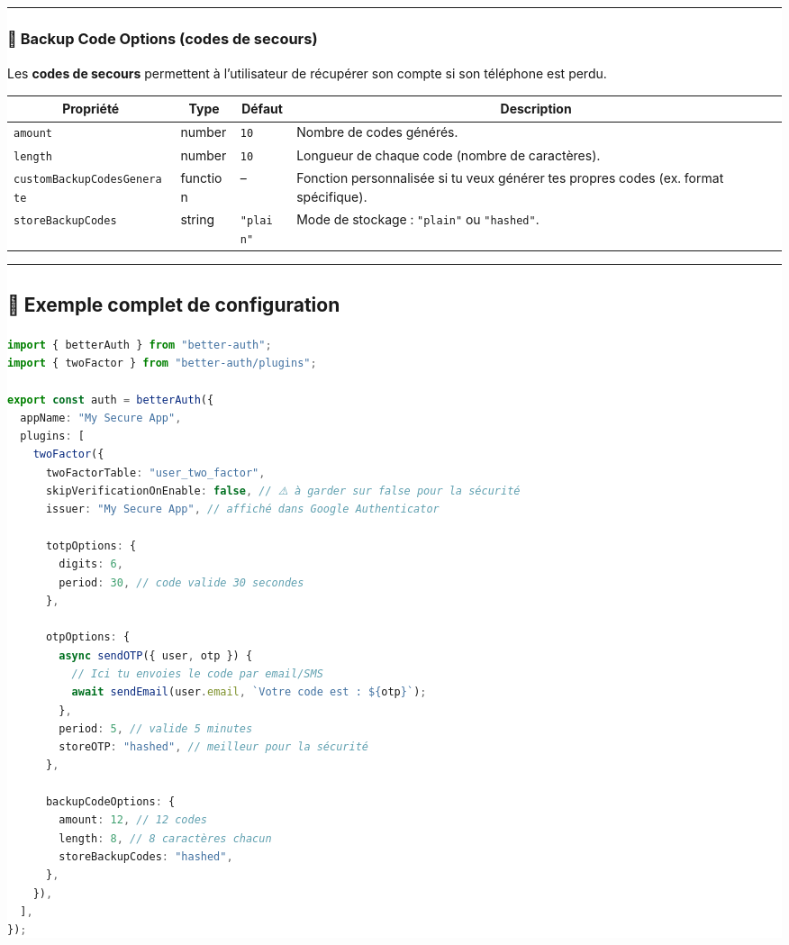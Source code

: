 ***

### 🔹 **Backup Code Options** (codes de secours)

Les **codes de secours** permettent à l’utilisateur de récupérer son compte si son téléphone est perdu.

| Propriété                   | Type     | Défaut    | Description                                                                          |
| --------------------------- | -------- | --------- | ------------------------------------------------------------------------------------ |
| `amount`                    | number   | `10`      | Nombre de codes générés.                                                             |
| `length`                    | number   | `10`      | Longueur de chaque code (nombre de caractères).                                      |
| `customBackupCodesGenerate` | function | –         | Fonction personnalisée si tu veux générer tes propres codes (ex. format spécifique). |
| `storeBackupCodes`          | string   | `"plain"` | Mode de stockage : `"plain"` ou `"hashed"`.                                          |

***

## 📌 Exemple complet de configuration

```ts
import { betterAuth } from "better-auth";
import { twoFactor } from "better-auth/plugins";

export const auth = betterAuth({
  appName: "My Secure App",
  plugins: [
    twoFactor({
      twoFactorTable: "user_two_factor",
      skipVerificationOnEnable: false, // ⚠️ à garder sur false pour la sécurité
      issuer: "My Secure App", // affiché dans Google Authenticator

      totpOptions: {
        digits: 6,
        period: 30, // code valide 30 secondes
      },

      otpOptions: {
        async sendOTP({ user, otp }) {
          // Ici tu envoies le code par email/SMS
          await sendEmail(user.email, `Votre code est : ${otp}`);
        },
        period: 5, // valide 5 minutes
        storeOTP: "hashed", // meilleur pour la sécurité
      },

      backupCodeOptions: {
        amount: 12, // 12 codes
        length: 8, // 8 caractères chacun
        storeBackupCodes: "hashed",
      },
    }),
  ],
});
```
